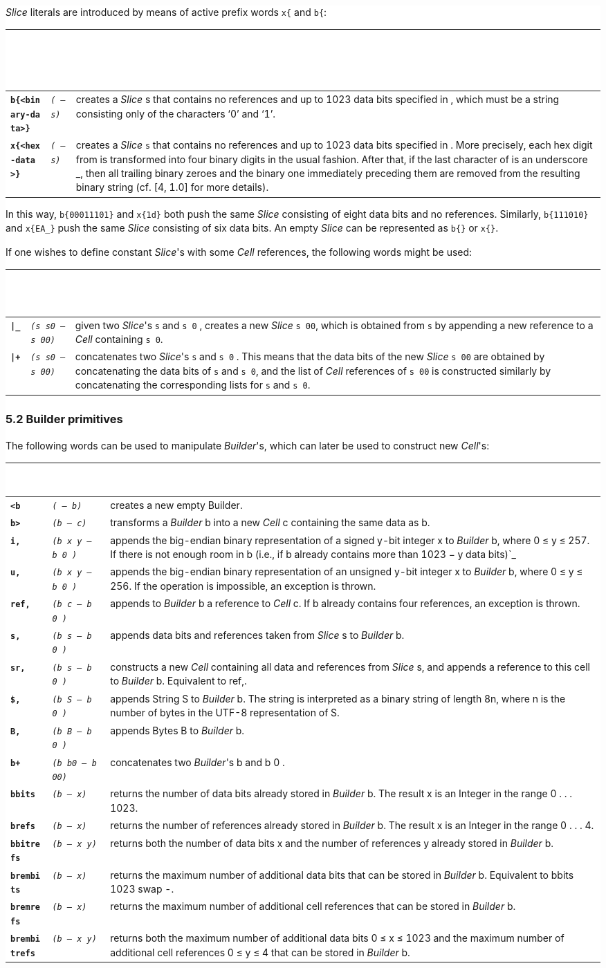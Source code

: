 _Slice_ literals are introduced by means of active prefix words `x{` and `b{`:

| <span style="color:transparent">xxxxxxxxxxxxxxxx</span> | <span style="color:transparent">xxxxxxx</span> |  |
| :--- | :--- | :------------------------    |
| **`b{<binary-data>}`** | _`( – s)`_ | creates a _Slice_ s that contains no references and up to 1023 data bits specified in <binary-data>, which must be a string consisting only of the characters ‘0’ and ‘1’. |
| **`x{<hex-data>}`** | _`( – s)`_ | creates a _Slice_ `s` that contains no references and up to 1023 data bits specified in <hex-data>. More precisely, each hex digit from <hex-data> is transformed into four binary digits in the usual fashion. After that, if the last character of <hex-data> is an underscore _, then all trailing binary zeroes and the binary one immediately preceding them are removed from the resulting binary string (cf. [4, 1.0] for more details). |

In this way, `b{00011101}` and `x{1d}` both push the same _Slice_ consisting of eight data bits and no references. Similarly, `b{111010}` and `x{EA_}` push the same _Slice_ consisting of six data bits. An empty _Slice_ can be represented as `b{}` or `x{}`.

If one wishes to define constant _Slice_'s with some _Cell_ references, the following words might be used:

| <span style="color:transparent">xxx</span> | <span style="color:transparent">xxxxxxxxxxxxx</span> |  |
| :--- | :--- | :------------------------    |
| **`\|_`** | _`(s s0 – s 00)`_ | given two _Slice_'s `s` and `s 0` , creates a new _Slice_ `s 00`, which is obtained from `s` by appending a new reference to a _Cell_ containing `s 0`. |
| **`\|+`** | _`(s s0 – s 00)`_ | concatenates two _Slice_'s `s` and `s 0` . This means that the data bits of the new _Slice_ `s 00` are obtained by concatenating the data bits of `s` and `s 0`, and the list of _Cell_ references of `s 00` is constructed similarly by concatenating the corresponding lists for `s` and `s 0`. |

### 5.2 Builder primitives

The following words can be used to manipulate _Builder_'s, which can later be used to construct new _Cell_'s:

| <span style="color:transparent">xxx</span> | <span style="color:transparent">xxxxxxxxxxxxxxx</span> |  |
| :--- | :--- | :------------------------    |
| **`<b`** | _`( – b)`_ | creates a new empty Builder. |
| **`b>`** | _`(b – c)`_ | transforms a _Builder_ b into a new _Cell_ c containing the same data as b. |
| **`i,`** | _`(b x y – b 0 )`_ | appends the big-endian binary representation of a signed y-bit integer x to _Builder_ b, where 0 ≤ y ≤ 257. If there is not enough room in b (i.e., if b already contains more than 1023 − y data bits)`_ | or if Integer x does not fit into y bits, an exception is thrown. |
| **`u,`** | _`(b x y – b 0 )`_ | appends the big-endian binary representation of an unsigned y-bit integer x to _Builder_ b, where 0 ≤ y ≤ 256. If the operation is impossible, an exception is thrown. |
| **`ref,`** | _`(b c – b 0 )`_ | appends to _Builder_ b a reference to _Cell_ c. If b already contains four references, an exception is thrown. |
| **`s,`** | _`(b s – b 0 )`_ | appends data bits and references taken from _Slice_ s to _Builder_ b. |
| **`sr,`** | _`(b s – b 0 )`_ | constructs a new _Cell_ containing all data and references from _Slice_ s, and appends a reference to this cell to _Builder_ b. Equivalent to  ref,. |
| **`$,`** | _`(b S – b 0 )`_ | appends String S to _Builder_ b. The string is interpreted as a binary string of length 8n, where n is the number of bytes in the UTF-8 representation of S. |
| **`B,`** | _`(b B – b 0 )`_ | appends Bytes B to _Builder_ b. |
| **`b+`** | _`(b b0 – b 00)`_ | concatenates two _Builder_'s b and b 0 . |
| **`bbits`** | _`(b – x)`_ | returns the number of data bits already stored in _Builder_ b. The result x is an Integer in the range 0 . . . 1023. |
| **`brefs`** | _`(b – x)`_ | returns the number of references already stored in _Builder_ b. The result x is an Integer in the range 0 . . . 4. |
| **`bbitrefs`** | _`(b – x y)`_ | returns both the number of data bits x and the number of references y already stored in _Builder_ b. |
| **`brembits`** | _`(b – x)`_ | returns the maximum number of additional data bits that can be stored in _Builder_ b. Equivalent to bbits 1023 swap -. |
| **`bremrefs`** | _`(b – x)`_ | returns the maximum number of additional cell references that can be stored in _Builder_ b. |
| **`brembitrefs`** | _`(b – x y)`_ | returns both the maximum number of additional data bits 0 ≤ x ≤ 1023 and the maximum number of additional cell references 0 ≤ y ≤ 4 that can be stored in _Builder_ b. |
